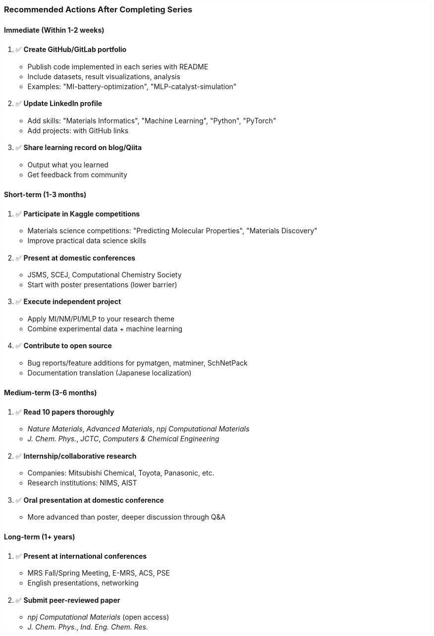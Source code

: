 ### Recommended Actions After Completing Series

#### Immediate (Within 1-2 weeks)

1. ✅ **Create GitHub/GitLab portfolio**
   - Publish code implemented in each series with README
   - Include datasets, result visualizations, analysis
   - Examples: "MI-battery-optimization", "MLP-catalyst-simulation"

2. ✅ **Update LinkedIn profile**
   - Add skills: "Materials Informatics", "Machine Learning", "Python", "PyTorch"
   - Add projects: with GitHub links

3. ✅ **Share learning record on blog/Qiita**
   - Output what you learned
   - Get feedback from community

#### Short-term (1-3 months)

1. ✅ **Participate in Kaggle competitions**
   - Materials science competitions: "Predicting Molecular Properties", "Materials Discovery"
   - Improve practical data science skills

2. ✅ **Present at domestic conferences**
   - JSMS, SCEJ, Computational Chemistry Society
   - Start with poster presentations (lower barrier)

3. ✅ **Execute independent project**
   - Apply MI/NM/PI/MLP to your research theme
   - Combine experimental data + machine learning

4. ✅ **Contribute to open source**
   - Bug reports/feature additions for pymatgen, matminer, SchNetPack
   - Documentation translation (Japanese localization)

#### Medium-term (3-6 months)

1. ✅ **Read 10 papers thoroughly**
   - *Nature Materials*, *Advanced Materials*, *npj Computational Materials*
   - *J. Chem. Phys.*, *JCTC*, *Computers & Chemical Engineering*

2. ✅ **Internship/collaborative research**
   - Companies: Mitsubishi Chemical, Toyota, Panasonic, etc.
   - Research institutions: NIMS, AIST

3. ✅ **Oral presentation at domestic conference**
   - More advanced than poster, deeper discussion through Q&A

#### Long-term (1+ years)

1. ✅ **Present at international conferences**
   - MRS Fall/Spring Meeting, E-MRS, ACS, PSE
   - English presentations, networking

2. ✅ **Submit peer-reviewed paper**
   - *npj Computational Materials* (open access)
   - *J. Chem. Phys.*, *Ind. Eng. Chem. Res.*
